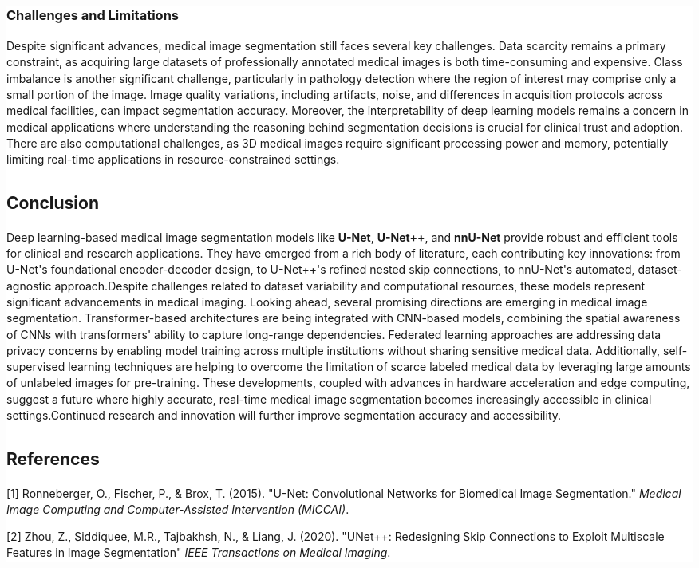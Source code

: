 ### Challenges and Limitations

Despite significant advances, medical image segmentation still faces several key
challenges. Data scarcity remains a primary constraint, as acquiring large
datasets of professionally annotated medical images is both time-consuming and
expensive. Class imbalance is another significant challenge, particularly in
pathology detection where the region of interest may comprise only a small
portion of the image. Image quality variations, including artifacts, noise, and
differences in acquisition protocols across medical facilities, can impact
segmentation accuracy. Moreover, the interpretability of deep learning models
remains a concern in medical applications where understanding the reasoning
behind segmentation decisions is crucial for clinical trust and adoption. There
are also computational challenges, as 3D medical images require significant
processing power and memory, potentially limiting real-time applications in
resource-constrained settings.

## Conclusion

Deep learning-based medical image segmentation models like **U-Net**,
**U-Net++**, and **nnU-Net** provide robust and efficient tools for clinical and
research applications. They have emerged from a rich body of literature, each
contributing key innovations: from U-Net's foundational encoder-decoder design,
to U-Net++'s refined nested skip connections, to nnU-Net's automated,
dataset-agnostic approach.Despite challenges related to dataset variability and
computational resources, these models represent significant advancements in
medical imaging. Looking ahead, several promising directions are emerging in
medical image segmentation. Transformer-based architectures are being integrated
with CNN-based models, combining the spatial awareness of CNNs with
transformers' ability to capture long-range dependencies. Federated learning
approaches are addressing data privacy concerns by enabling model training
across multiple institutions without sharing sensitive medical data.
Additionally, self-supervised learning techniques are helping to overcome the
limitation of scarce labeled medical data by leveraging large amounts of
unlabeled images for pre-training. These developments, coupled with advances in
hardware acceleration and edge computing, suggest a future where highly
accurate, real-time medical image segmentation becomes increasingly accessible
in clinical settings.Continued research and innovation will further improve
segmentation accuracy and accessibility.

## References

[1]
[Ronneberger, O., Fischer, P., & Brox, T. (2015). "U-Net: Convolutional Networks for Biomedical Image Segmentation."](https://arxiv.org/abs/1505.04597)
_Medical Image Computing and Computer-Assisted Intervention (MICCAI)_.

[2]
[Zhou, Z., Siddiquee, M.R., Tajbakhsh, N., & Liang, J. (2020). "UNet++: Redesigning Skip Connections to Exploit Multiscale Features in Image Segmentation"](https://doi.org/10.1109/TMI.2019.2959609)
_IEEE Transactions on Medical Imaging_.
